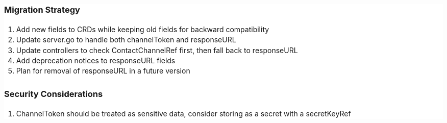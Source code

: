 ### Migration Strategy

1. Add new fields to CRDs while keeping old fields for backward compatibility
2. Update server.go to handle both channelToken and responseURL
3. Update controllers to check ContactChannelRef first, then fall back to responseURL
4. Add deprecation notices to responseURL fields
5. Plan for removal of responseURL in a future version

### Security Considerations

1. ChannelToken should be treated as sensitive data, consider storing as a secret with a secretKeyRef


